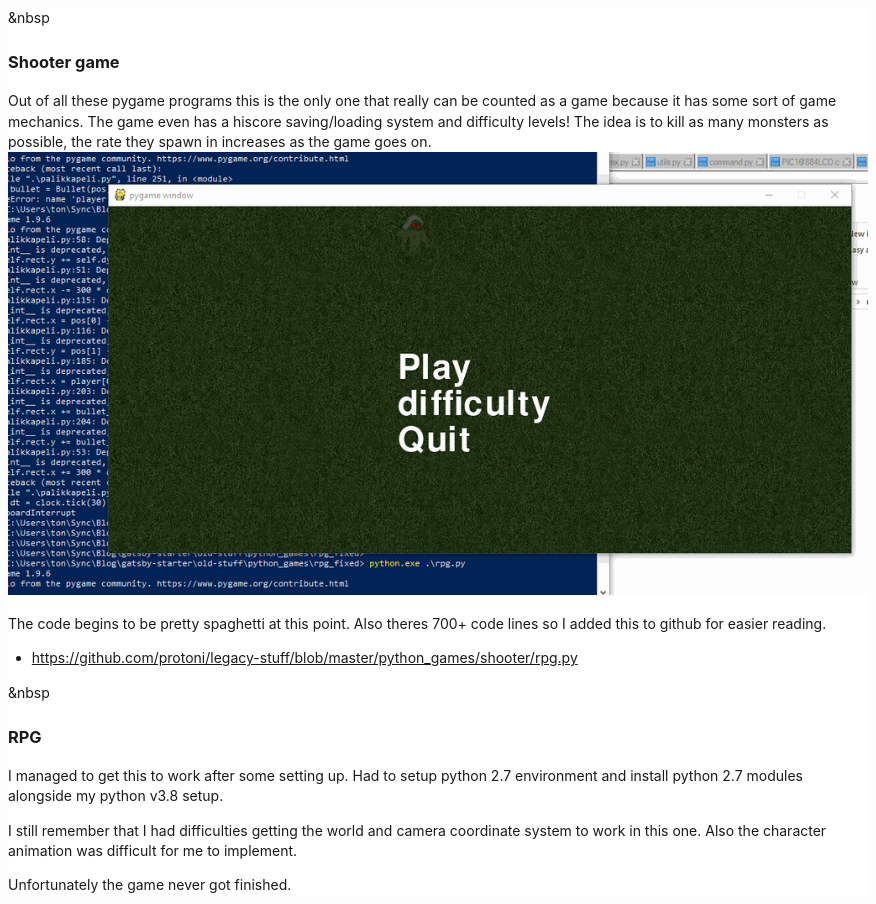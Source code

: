 &nbsp

### Shooter game
Out of all these pygame programs this is the only one that really can be counted as a game because it has some sort of game mechanics.
The game even has a hiscore saving/loading system and difficulty levels! The idea is to kill as many monsters as possible, the rate they spawn in increases
as the game goes on.
![Shooter](./shooter.gif)

The code begins to be pretty spaghetti at this point. Also theres 700+ code lines so I added this to github for easier reading.
- https://github.com/protoni/legacy-stuff/blob/master/python_games/shooter/rpg.py

&nbsp

### RPG
I managed to get this to work after some setting up. Had to setup python 2.7 environment and install python 2.7 modules alongside my python v3.8 setup.

I still remember that I had difficulties getting the world and camera coordinate system to work in this one.
Also the character animation was difficult for me to implement.

Unfortunately the game never got finished.

<dl>
  <video width="640" height="480" controls>
    <source src="../rpg.mp4" type="video/mp4">
  </video>
</dl>
